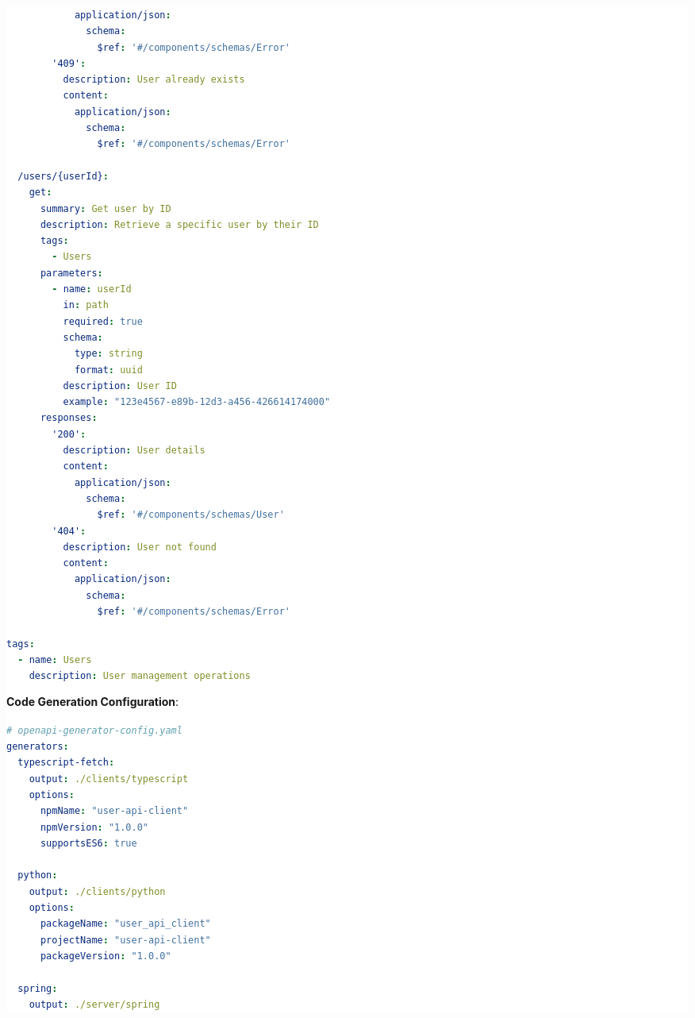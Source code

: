 ```yaml
            application/json:
              schema:
                $ref: '#/components/schemas/Error'
        '409':
          description: User already exists
          content:
            application/json:
              schema:
                $ref: '#/components/schemas/Error'

  /users/{userId}:
    get:
      summary: Get user by ID
      description: Retrieve a specific user by their ID
      tags:
        - Users
      parameters:
        - name: userId
          in: path
          required: true
          schema:
            type: string
            format: uuid
          description: User ID
          example: "123e4567-e89b-12d3-a456-426614174000"
      responses:
        '200':
          description: User details
          content:
            application/json:
              schema:
                $ref: '#/components/schemas/User'
        '404':
          description: User not found
          content:
            application/json:
              schema:
                $ref: '#/components/schemas/Error'

tags:
  - name: Users
    description: User management operations
```

**Code Generation Configuration**:
```yaml
# openapi-generator-config.yaml
generators:
  typescript-fetch:
    output: ./clients/typescript
    options:
      npmName: "user-api-client"
      npmVersion: "1.0.0"
      supportsES6: true
  
  python:
    output: ./clients/python
    options:
      packageName: "user_api_client"
      projectName: "user-api-client"
      packageVersion: "1.0.0"
  
  spring:
    output: ./server/spring
```